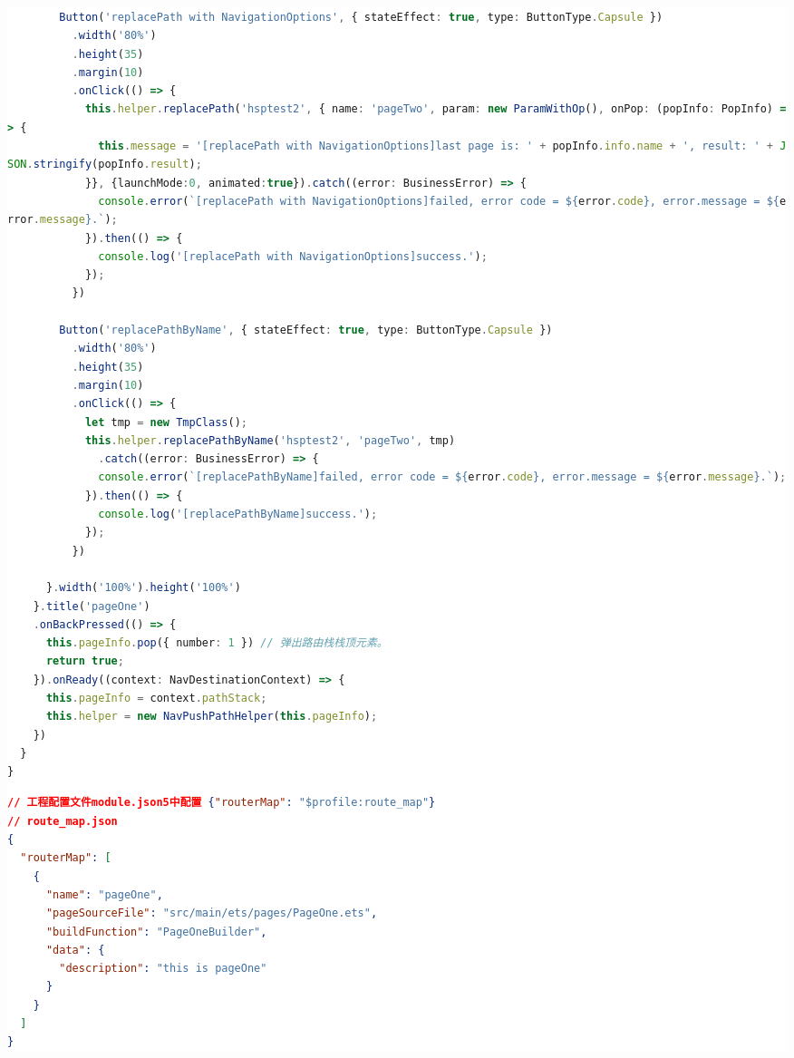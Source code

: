 ```ts
        Button('replacePath with NavigationOptions', { stateEffect: true, type: ButtonType.Capsule })
          .width('80%')
          .height(35)
          .margin(10)
          .onClick(() => {
            this.helper.replacePath('hsptest2', { name: 'pageTwo', param: new ParamWithOp(), onPop: (popInfo: PopInfo) => {
              this.message = '[replacePath with NavigationOptions]last page is: ' + popInfo.info.name + ', result: ' + JSON.stringify(popInfo.result);
            }}, {launchMode:0, animated:true}).catch((error: BusinessError) => {
              console.error(`[replacePath with NavigationOptions]failed, error code = ${error.code}, error.message = ${error.message}.`);
            }).then(() => {
              console.log('[replacePath with NavigationOptions]success.');
            });
          })

        Button('replacePathByName', { stateEffect: true, type: ButtonType.Capsule })
          .width('80%')
          .height(35)
          .margin(10)
          .onClick(() => {
            let tmp = new TmpClass();
            this.helper.replacePathByName('hsptest2', 'pageTwo', tmp)
              .catch((error: BusinessError) => {
              console.error(`[replacePathByName]failed, error code = ${error.code}, error.message = ${error.message}.`);
            }).then(() => {
              console.log('[replacePathByName]success.');
            });
          })

      }.width('100%').height('100%')
    }.title('pageOne')
    .onBackPressed(() => {
      this.pageInfo.pop({ number: 1 }) // 弹出路由栈栈顶元素。
      return true;
    }).onReady((context: NavDestinationContext) => {
      this.pageInfo = context.pathStack;
      this.helper = new NavPushPathHelper(this.pageInfo);
    })
  }
}
```

```json
// 工程配置文件module.json5中配置 {"routerMap": "$profile:route_map"}
// route_map.json
{
  "routerMap": [
    {
      "name": "pageOne",
      "pageSourceFile": "src/main/ets/pages/PageOne.ets",
      "buildFunction": "PageOneBuilder",
      "data": {
        "description": "this is pageOne"
      }
    }
  ]
}
```
